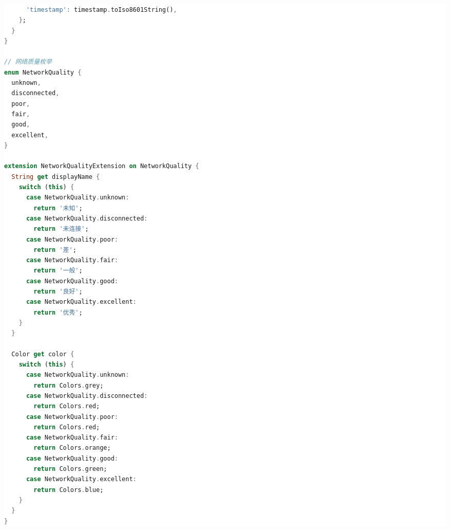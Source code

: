 ```dart
      'timestamp': timestamp.toIso8601String(),
    };
  }
}

// 网络质量枚举
enum NetworkQuality {
  unknown,
  disconnected,
  poor,
  fair,
  good,
  excellent,
}

extension NetworkQualityExtension on NetworkQuality {
  String get displayName {
    switch (this) {
      case NetworkQuality.unknown:
        return '未知';
      case NetworkQuality.disconnected:
        return '未连接';
      case NetworkQuality.poor:
        return '差';
      case NetworkQuality.fair:
        return '一般';
      case NetworkQuality.good:
        return '良好';
      case NetworkQuality.excellent:
        return '优秀';
    }
  }

  Color get color {
    switch (this) {
      case NetworkQuality.unknown:
        return Colors.grey;
      case NetworkQuality.disconnected:
        return Colors.red;
      case NetworkQuality.poor:
        return Colors.red;
      case NetworkQuality.fair:
        return Colors.orange;
      case NetworkQuality.good:
        return Colors.green;
      case NetworkQuality.excellent:
        return Colors.blue;
    }
  }
}
```

